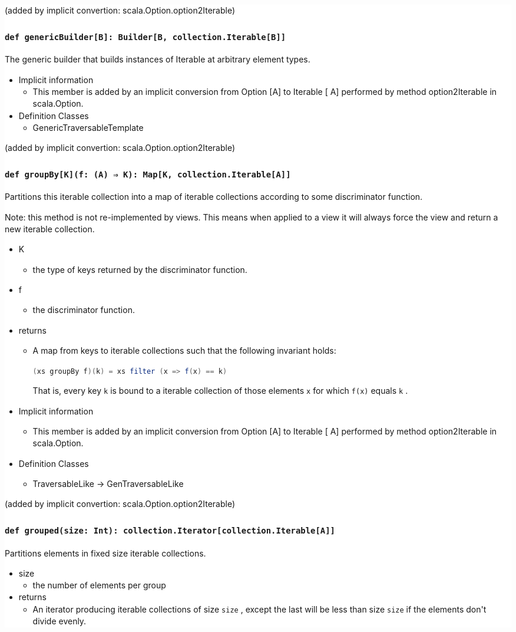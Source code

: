 (added by implicit convertion: scala.Option.option2Iterable)


### `def genericBuilder[B]: Builder[B, collection.Iterable[B]]`              ###

The generic builder that builds instances of Iterable at arbitrary element
types.

* Implicit information
  * This member is added by an implicit conversion from Option [A] to Iterable [
    A] performed by method option2Iterable in scala.Option.
* Definition Classes
  * GenericTraversableTemplate

(added by implicit convertion: scala.Option.option2Iterable)


### `def groupBy[K](f: (A) ⇒ K): Map[K, collection.Iterable[A]]`             ###

Partitions this iterable collection into a map of iterable collections according
to some discriminator function.

Note: this method is not re-implemented by views. This means when applied to a
view it will always force the view and return a new iterable collection.

* K
  * the type of keys returned by the discriminator function.
* f
  * the discriminator function.
* returns
  * A map from keys to iterable collections such that the following invariant
    holds:

    ```scala
    (xs groupBy f)(k) = xs filter (x => f(x) == k)
    ```

    That is, every key `k` is bound to a iterable collection of those elements
     `x` for which `f(x)` equals `k` .

* Implicit information
  * This member is added by an implicit conversion from Option [A] to Iterable [
    A] performed by method option2Iterable in scala.Option.
* Definition Classes
  * TraversableLike → GenTraversableLike

(added by implicit convertion: scala.Option.option2Iterable)


### `def grouped(size: Int): collection.Iterator[collection.Iterable[A]]`    ###

Partitions elements in fixed size iterable collections.

* size
  * the number of elements per group
* returns
  * An iterator producing iterable collections of size `size` , except the last
    will be less than size `size` if the elements don't divide evenly.
